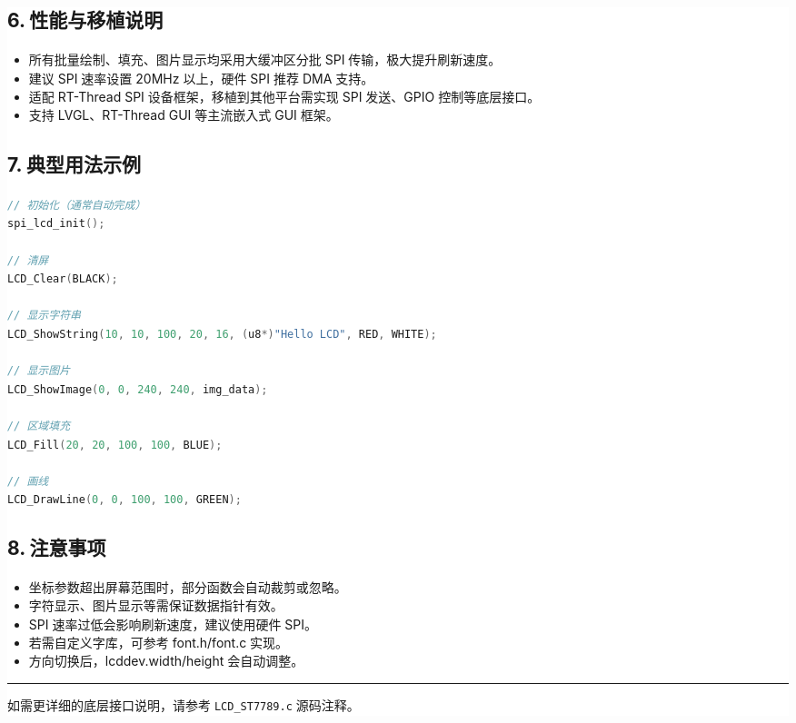 ## 6. 性能与移植说明

- 所有批量绘制、填充、图片显示均采用大缓冲区分批 SPI 传输，极大提升刷新速度。
- 建议 SPI 速率设置 20MHz 以上，硬件 SPI 推荐 DMA 支持。
- 适配 RT-Thread SPI 设备框架，移植到其他平台需实现 SPI 发送、GPIO 控制等底层接口。
- 支持 LVGL、RT-Thread GUI 等主流嵌入式 GUI 框架。

## 7. 典型用法示例

```c
// 初始化（通常自动完成）
spi_lcd_init();

// 清屏
LCD_Clear(BLACK);

// 显示字符串
LCD_ShowString(10, 10, 100, 20, 16, (u8*)"Hello LCD", RED, WHITE);

// 显示图片
LCD_ShowImage(0, 0, 240, 240, img_data);

// 区域填充
LCD_Fill(20, 20, 100, 100, BLUE);

// 画线
LCD_DrawLine(0, 0, 100, 100, GREEN);
```

## 8. 注意事项

- 坐标参数超出屏幕范围时，部分函数会自动裁剪或忽略。
- 字符显示、图片显示等需保证数据指针有效。
- SPI 速率过低会影响刷新速度，建议使用硬件 SPI。
- 若需自定义字库，可参考 font.h/font.c 实现。
- 方向切换后，lcddev.width/height 会自动调整。

---

如需更详细的底层接口说明，请参考 `LCD_ST7789.c` 源码注释。